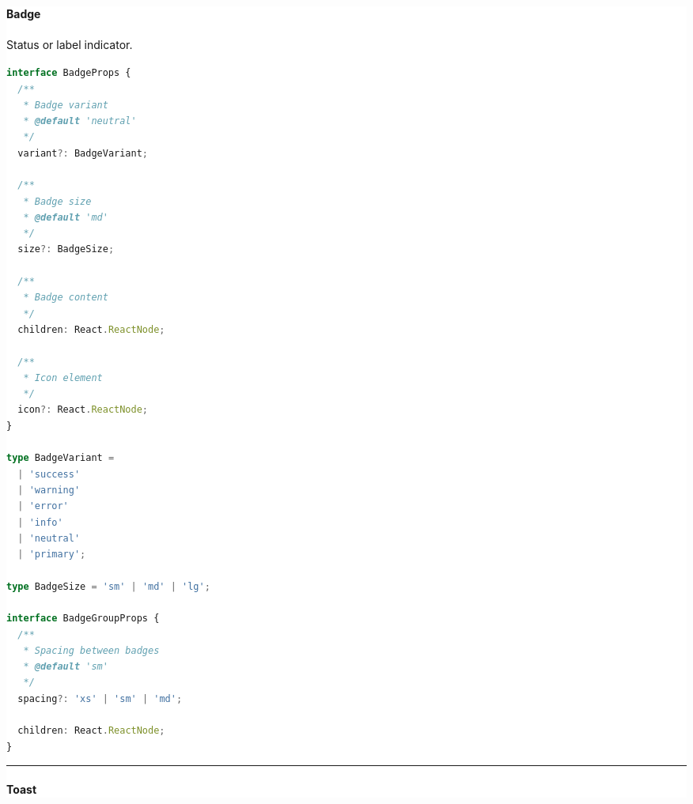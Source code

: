 #### Badge

Status or label indicator.

```typescript
interface BadgeProps {
  /**
   * Badge variant
   * @default 'neutral'
   */
  variant?: BadgeVariant;

  /**
   * Badge size
   * @default 'md'
   */
  size?: BadgeSize;

  /**
   * Badge content
   */
  children: React.ReactNode;

  /**
   * Icon element
   */
  icon?: React.ReactNode;
}

type BadgeVariant =
  | 'success'
  | 'warning'
  | 'error'
  | 'info'
  | 'neutral'
  | 'primary';

type BadgeSize = 'sm' | 'md' | 'lg';

interface BadgeGroupProps {
  /**
   * Spacing between badges
   * @default 'sm'
   */
  spacing?: 'xs' | 'sm' | 'md';

  children: React.ReactNode;
}
```

---

#### Toast
